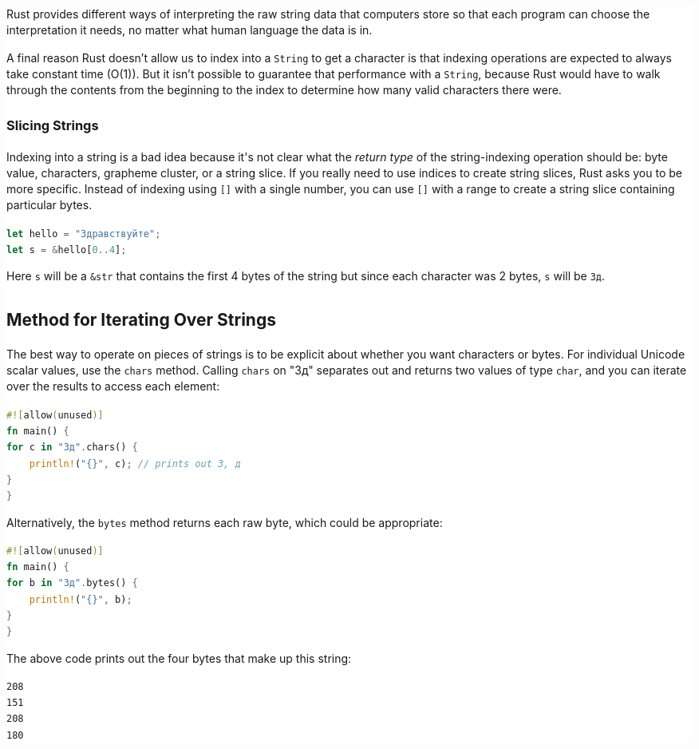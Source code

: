 Rust provides different ways of interpreting the raw string data that computers store so that each program can choose the interpretation it needs, no matter what human language the data is in.

A final reason Rust doesn’t allow us to index into a `String` to get a character is that indexing operations are expected to always take constant time (O(1)). But it isn’t possible to guarantee that performance with a `String`, because Rust would have to walk through the contents from the beginning to the index to determine how many valid characters there were.

### Slicing Strings

Indexing into a string is a bad idea because it's not clear what the *return type* of the string-indexing operation should be: byte value, characters, grapheme cluster, or a string slice. If you really need to use indices to create string slices, Rust asks you to be more specific. Instead of indexing using `[]` with a single number, you can use `[]` with a range to create a string slice containing particular bytes.

```rust
let hello = "Здравствуйте"; 
let s = &hello[0..4];
```

Here `s` will be a `&str` that contains the first 4 bytes of the string but since each character was 2 bytes, `s` will be `Зд`. 

## Method for Iterating Over Strings

The best way to operate on pieces of strings is to be explicit about whether you want characters or bytes. For individual Unicode scalar values, use the `chars` method. Calling `chars` on "Зд" separates out and returns two values of type `char`, and you can iterate over the results to access each element:
```rust
#![allow(unused)]
fn main() {
for c in "Зд".chars() {
	println!("{}", c); // prints out З, д
}
}
```

Alternatively, the `bytes` method returns each raw byte, which could be appropriate:
```rust
#![allow(unused)]
fn main() {
for b in "Зд".bytes() {
    println!("{}", b);
}
}
```

The above code prints out the four bytes that make up this string:
```bash
208
151
208
180
```
